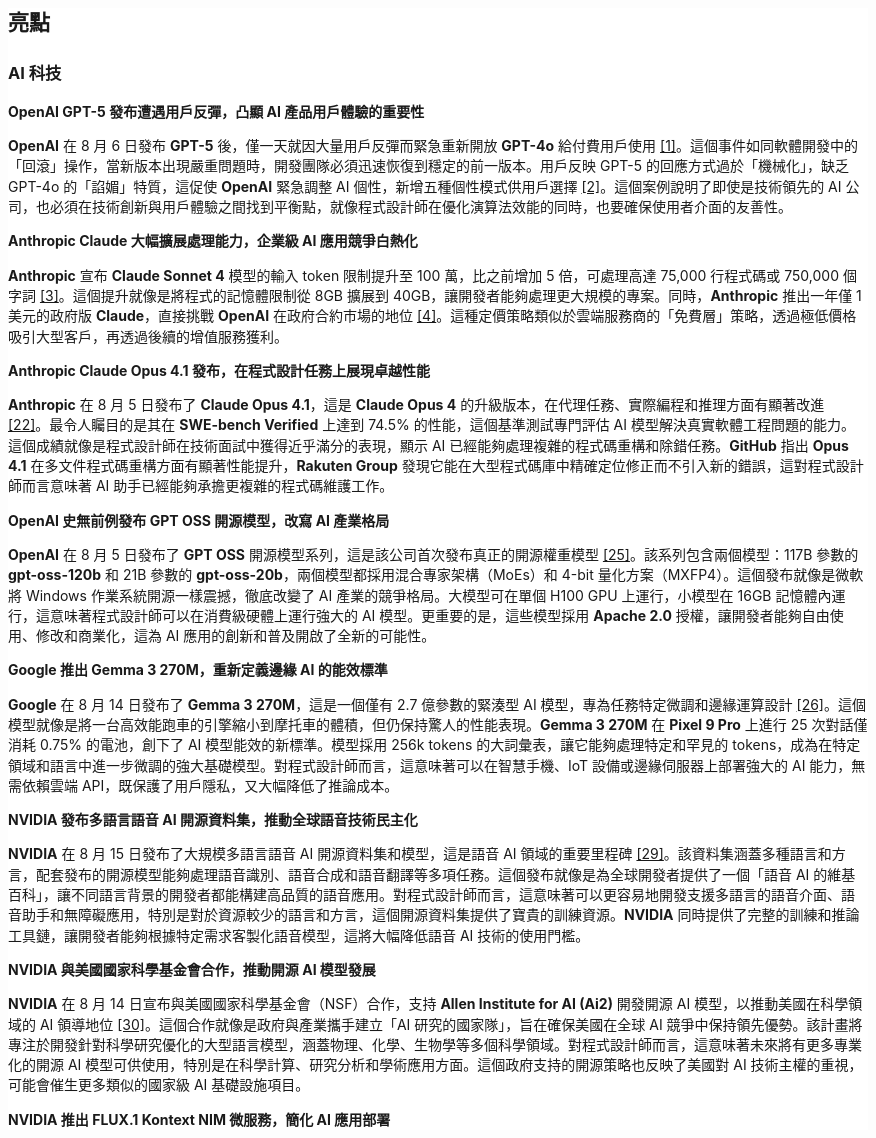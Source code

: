 

<a id="亮點"></a>
## 亮點

<a id="ai-科技"></a>
### AI 科技

**OpenAI GPT-5 發布遭遇用戶反彈，凸顯 AI 產品用戶體驗的重要性**

**OpenAI** 在 8 月 6 日發布 **GPT-5** 後，僅一天就因大量用戶反彈而緊急重新開放 **GPT-4o** 給付費用戶使用 [[1]](#ref-1)。這個事件如同軟體開發中的「回滾」操作，當新版本出現嚴重問題時，開發團隊必須迅速恢復到穩定的前一版本。用戶反映 GPT-5 的回應方式過於「機械化」，缺乏 GPT-4o 的「諂媚」特質，這促使 **OpenAI** 緊急調整 AI 個性，新增五種個性模式供用戶選擇 [[2]](#ref-2)。這個案例說明了即使是技術領先的 AI 公司，也必須在技術創新與用戶體驗之間找到平衡點，就像程式設計師在優化演算法效能的同時，也要確保使用者介面的友善性。

**Anthropic Claude 大幅擴展處理能力，企業級 AI 應用競爭白熱化**

**Anthropic** 宣布 **Claude Sonnet 4** 模型的輸入 token 限制提升至 100 萬，比之前增加 5 倍，可處理高達 75,000 行程式碼或 750,000 個字詞 [[3]](#ref-3)。這個提升就像是將程式的記憶體限制從 8GB 擴展到 40GB，讓開發者能夠處理更大規模的專案。同時，**Anthropic** 推出一年僅 1 美元的政府版 **Claude**，直接挑戰 **OpenAI** 在政府合約市場的地位 [[4]](#ref-4)。這種定價策略類似於雲端服務商的「免費層」策略，透過極低價格吸引大型客戶，再透過後續的增值服務獲利。

**Anthropic Claude Opus 4.1 發布，在程式設計任務上展現卓越性能**

**Anthropic** 在 8 月 5 日發布了 **Claude Opus 4.1**，這是 **Claude Opus 4** 的升級版本，在代理任務、實際編程和推理方面有顯著改進 [[22]](#ref-22)。最令人矚目的是其在 **SWE-bench Verified** 上達到 74.5% 的性能，這個基準測試專門評估 AI 模型解決真實軟體工程問題的能力。這個成績就像是程式設計師在技術面試中獲得近乎滿分的表現，顯示 AI 已經能夠處理複雜的程式碼重構和除錯任務。**GitHub** 指出 **Opus 4.1** 在多文件程式碼重構方面有顯著性能提升，**Rakuten Group** 發現它能在大型程式碼庫中精確定位修正而不引入新的錯誤，這對程式設計師而言意味著 AI 助手已經能夠承擔更複雜的程式碼維護工作。

**OpenAI 史無前例發布 GPT OSS 開源模型，改寫 AI 產業格局**

**OpenAI** 在 8 月 5 日發布了 **GPT OSS** 開源模型系列，這是該公司首次發布真正的開源權重模型 [[25]](#ref-25)。該系列包含兩個模型：117B 參數的 **gpt-oss-120b** 和 21B 參數的 **gpt-oss-20b**，兩個模型都採用混合專家架構（MoEs）和 4-bit 量化方案（MXFP4）。這個發布就像是微軟將 Windows 作業系統開源一樣震撼，徹底改變了 AI 產業的競爭格局。大模型可在單個 H100 GPU 上運行，小模型在 16GB 記憶體內運行，這意味著程式設計師可以在消費級硬體上運行強大的 AI 模型。更重要的是，這些模型採用 **Apache 2.0** 授權，讓開發者能夠自由使用、修改和商業化，這為 AI 應用的創新和普及開啟了全新的可能性。

**Google 推出 Gemma 3 270M，重新定義邊緣 AI 的能效標準**

**Google** 在 8 月 14 日發布了 **Gemma 3 270M**，這是一個僅有 2.7 億參數的緊湊型 AI 模型，專為任務特定微調和邊緣運算設計 [[26]](#ref-26)。這個模型就像是將一台高效能跑車的引擎縮小到摩托車的體積，但仍保持驚人的性能表現。**Gemma 3 270M** 在 **Pixel 9 Pro** 上進行 25 次對話僅消耗 0.75% 的電池，創下了 AI 模型能效的新標準。模型採用 256k tokens 的大詞彙表，讓它能夠處理特定和罕見的 tokens，成為在特定領域和語言中進一步微調的強大基礎模型。對程式設計師而言，這意味著可以在智慧手機、IoT 設備或邊緣伺服器上部署強大的 AI 能力，無需依賴雲端 API，既保護了用戶隱私，又大幅降低了推論成本。

**NVIDIA 發布多語言語音 AI 開源資料集，推動全球語音技術民主化**

**NVIDIA** 在 8 月 15 日發布了大規模多語言語音 AI 開源資料集和模型，這是語音 AI 領域的重要里程碑 [[29]](#ref-29)。該資料集涵蓋多種語言和方言，配套發布的開源模型能夠處理語音識別、語音合成和語音翻譯等多項任務。這個發布就像是為全球開發者提供了一個「語音 AI 的維基百科」，讓不同語言背景的開發者都能構建高品質的語音應用。對程式設計師而言，這意味著可以更容易地開發支援多語言的語音介面、語音助手和無障礙應用，特別是對於資源較少的語言和方言，這個開源資料集提供了寶貴的訓練資源。**NVIDIA** 同時提供了完整的訓練和推論工具鏈，讓開發者能夠根據特定需求客製化語音模型，這將大幅降低語音 AI 技術的使用門檻。

**NVIDIA 與美國國家科學基金會合作，推動開源 AI 模型發展**

**NVIDIA** 在 8 月 14 日宣布與美國國家科學基金會（NSF）合作，支持 **Allen Institute for AI (Ai2)** 開發開源 AI 模型，以推動美國在科學領域的 AI 領導地位 [[30]](#ref-30)。這個合作就像是政府與產業攜手建立「AI 研究的國家隊」，旨在確保美國在全球 AI 競爭中保持領先優勢。該計畫將專注於開發針對科學研究優化的大型語言模型，涵蓋物理、化學、生物學等多個科學領域。對程式設計師而言，這意味著未來將有更多專業化的開源 AI 模型可供使用，特別是在科學計算、研究分析和學術應用方面。這個政府支持的開源策略也反映了美國對 AI 技術主權的重視，可能會催生更多類似的國家級 AI 基礎設施項目。

**NVIDIA 推出 FLUX.1 Kontext NIM 微服務，簡化 AI 應用部署**

